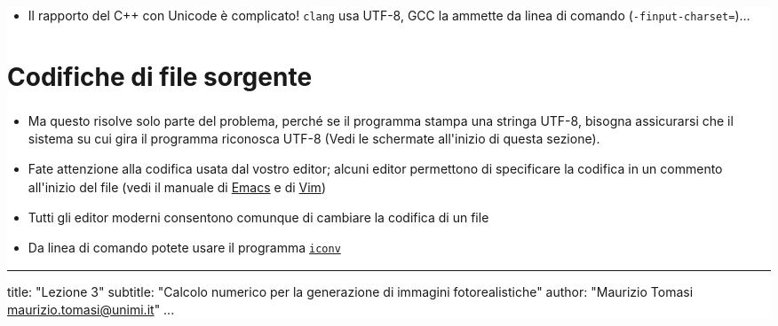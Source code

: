 -   Il rapporto del C++ con Unicode è complicato! `clang` usa UTF-8, GCC la ammette da linea di comando (`-finput-charset=`)…

# Codifiche di file sorgente

-   Ma questo risolve solo parte del problema, perché se il programma stampa una stringa UTF-8, bisogna assicurarsi che il sistema su cui gira il programma riconosca UTF-8 (Vedi le schermate all'inizio di questa sezione).

-   Fate attenzione alla codifica usata dal vostro editor; alcuni editor permettono di specificare la codifica in un commento all'inizio del file (vedi il manuale di [Emacs](https://www.gnu.org/software/emacs/manual/html_node/emacs/Specify-Coding.html) e di [Vim](https://vim.fandom.com/wiki/How_to_make_fileencoding_work_in_the_modeline))

-   Tutti gli editor moderni consentono comunque di cambiare la codifica di un file

-   Da linea di comando potete usare il programma [`iconv`](https://en.wikipedia.org/wiki/Iconv)

---
title: "Lezione 3"
subtitle: "Calcolo numerico per la generazione di immagini fotorealistiche"
author: "Maurizio Tomasi <maurizio.tomasi@unimi.it>"
...
